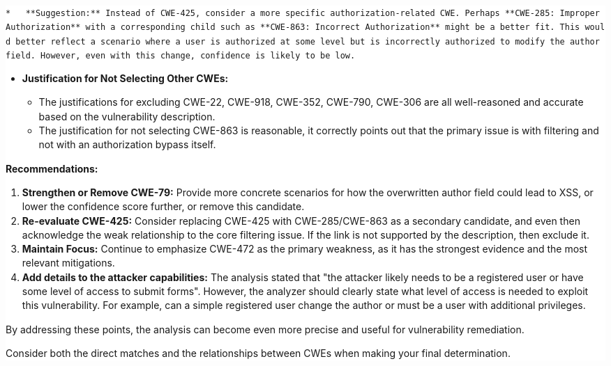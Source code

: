     *   **Suggestion:** Instead of CWE-425, consider a more specific authorization-related CWE. Perhaps **CWE-285: Improper Authorization** with a corresponding child such as **CWE-863: Incorrect Authorization** might be a better fit. This would better reflect a scenario where a user is authorized at some level but is incorrectly authorized to modify the author field. However, even with this change, confidence is likely to be low.

*   **Justification for Not Selecting Other CWEs:**

    *   The justifications for excluding CWE-22, CWE-918, CWE-352, CWE-790, CWE-306 are all well-reasoned and accurate based on the vulnerability description.
    *   The justification for not selecting CWE-863 is reasonable, it correctly points out that the primary issue is with filtering and not with an authorization bypass itself.

**Recommendations:**

1.  **Strengthen or Remove CWE-79:** Provide more concrete scenarios for how the overwritten author field could lead to XSS, or lower the confidence score further, or remove this candidate.
2.  **Re-evaluate CWE-425:** Consider replacing CWE-425 with CWE-285/CWE-863 as a secondary candidate, and even then acknowledge the weak relationship to the core filtering issue. If the link is not supported by the description, then exclude it.
3.  **Maintain Focus:** Continue to emphasize CWE-472 as the primary weakness, as it has the strongest evidence and the most relevant mitigations.
4.  **Add details to the attacker capabilities:** The analysis stated that "the attacker likely needs to be a registered user or have some level of access to submit forms". However, the analyzer should clearly state what level of access is needed to exploit this vulnerability. For example, can a simple registered user change the author or must be a user with additional privileges.

By addressing these points, the analysis can become even more precise and useful for vulnerability remediation.

Consider both the direct matches and the relationships between CWEs
when making your final determination.
        